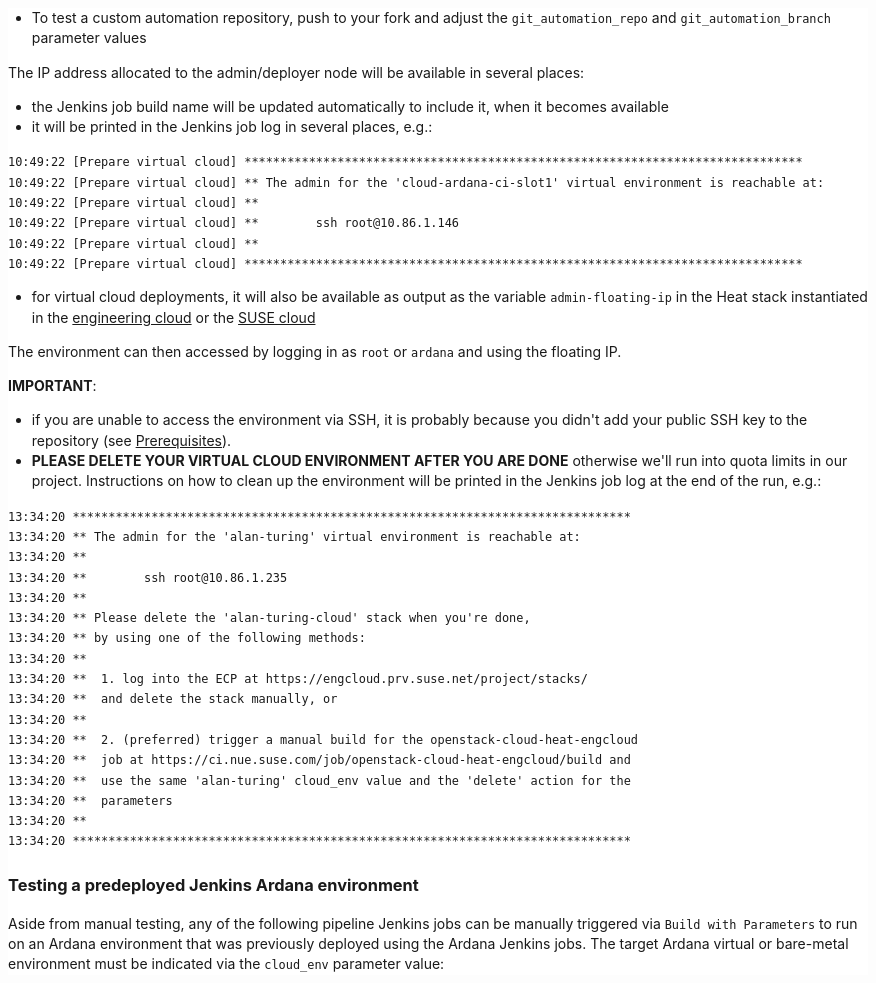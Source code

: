 * To test a custom automation repository, push to your fork and adjust the
  ```git_automation_repo``` and ```git_automation_branch``` parameter values

The IP address allocated to the admin/deployer node will be available in several places:
* the Jenkins job build name will be updated automatically to include it, when it becomes available
* it will be printed in the Jenkins job log in several places, e.g.:

```
10:49:22 [Prepare virtual cloud] ******************************************************************************
10:49:22 [Prepare virtual cloud] ** The admin for the 'cloud-ardana-ci-slot1' virtual environment is reachable at:
10:49:22 [Prepare virtual cloud] **
10:49:22 [Prepare virtual cloud] **        ssh root@10.86.1.146
10:49:22 [Prepare virtual cloud] **
10:49:22 [Prepare virtual cloud] ******************************************************************************
```

* for virtual cloud deployments, it will also be available as output as the variable ```admin-floating-ip``` in the
  Heat stack instantiated in the [engineering cloud](https://engcloud.prv.suse.net/project/stacks)
  or the [SUSE cloud](https://cloud.suse.de/project/stacks) 

The environment can then accessed by logging in as `root` or `ardana` and using the floating IP.

**IMPORTANT**: 
* if you are unable to access the environment via SSH, it is probably because you didn't add your
  public SSH key to the repository (see [Prerequisites](#Prerequisites)).
* **PLEASE DELETE YOUR VIRTUAL CLOUD ENVIRONMENT AFTER YOU ARE DONE** otherwise we'll run into quota
  limits in our project. Instructions on how to clean up the environment will be printed in the Jenkins job log
  at the end of the run, e.g.:

```
13:34:20 ******************************************************************************
13:34:20 ** The admin for the 'alan-turing' virtual environment is reachable at:
13:34:20 **
13:34:20 **        ssh root@10.86.1.235
13:34:20 **
13:34:20 ** Please delete the 'alan-turing-cloud' stack when you're done,
13:34:20 ** by using one of the following methods:
13:34:20 **
13:34:20 **  1. log into the ECP at https://engcloud.prv.suse.net/project/stacks/
13:34:20 **  and delete the stack manually, or
13:34:20 **
13:34:20 **  2. (preferred) trigger a manual build for the openstack-cloud-heat-engcloud
13:34:20 **  job at https://ci.nue.suse.com/job/openstack-cloud-heat-engcloud/build and
13:34:20 **  use the same 'alan-turing' cloud_env value and the 'delete' action for the
13:34:20 **  parameters
13:34:20 **
13:34:20 ******************************************************************************
```


### Testing a predeployed Jenkins Ardana environment

Aside from manual testing, any of the following pipeline Jenkins jobs can be manually triggered via `Build with Parameters`
to run on an Ardana environment that was previously deployed using the Ardana Jenkins jobs. The target Ardana virtual or
bare-metal environment must be indicated via the `cloud_env` parameter value:

```